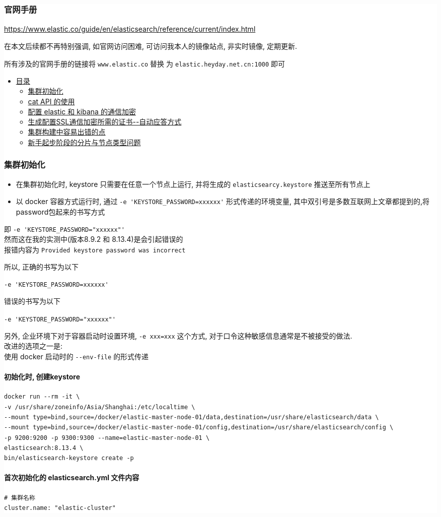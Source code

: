 ### 官网手册  

https://www.elastic.co/guide/en/elasticsearch/reference/current/index.html

在本文后续都不再特别强调, 如官网访问困难, 可访问我本人的镜像站点, 非实时镜像, 定期更新.

所有涉及的官网手册的链接将 `www.elastic.co` 替换 为 `elastic.heyday.net.cn:1000` 即可


* [目录](#0)
  * [集群初始化](#1)
  * [cat API 的使用](#2)
  * [配置 elastic 和 kibana 的通信加密](#3)
  * [生成配置SSL通信加密所需的证书--自动应答方式](#4)
  * [集群构建中容易出错的点](#5)
  * [新手起步阶段的分片与节点类型问题](#6)


<h3 id="1">集群初始化</h3>

- 在集群初始化时, keystore 只需要在任意一个节点上运行, 并将生成的 ```elasticsearcy.keystore``` 推送至所有节点上


- 以 docker 容器方式运行时, 通过 ```-e 'KEYSTORE_PASSWORD=xxxxxx'``` 形式传递的环境变量, 其中双引号是多数互联网上文章都提到的,将password包起来的书写方式

即 ```-e 'KEYSTORE_PASSWORD="xxxxxx"'```  
然而这在我的实测中(版本8.9.2 和 8.13.4)是会引起错误的  
报错内容为 ```Provided keystore password was incorrect```

所以, 正确的书写为以下

```-e 'KEYSTORE_PASSWORD=xxxxxx'```

错误的书写为以下

```-e 'KEYSTORE_PASSWORD="xxxxxx"'```  

另外, 企业环境下对于容器启动时设置环境, `-e xxx=xxx` 这个方式, 对于口令这种敏感信息通常是不被接受的做法.  
改进的选项之一是:  
使用 docker 启动时的 `--env-file` 的形式传递


#### 初始化时, 创建keystore

```
docker run --rm -it \
-v /usr/share/zoneinfo/Asia/Shanghai:/etc/localtime \
--mount type=bind,source=/docker/elastic-master-node-01/data,destination=/usr/share/elasticsearch/data \
--mount type=bind,source=/docker/elastic-master-node-01/config,destination=/usr/share/elasticsearch/config \
-p 9200:9200 -p 9300:9300 --name=elastic-master-node-01 \
elasticsearch:8.13.4 \
bin/elasticsearch-keystore create -p
```


#### 首次初始化的 elasticsearch.yml 文件内容

```
# 集群名称
cluster.name: "elastic-cluster"
